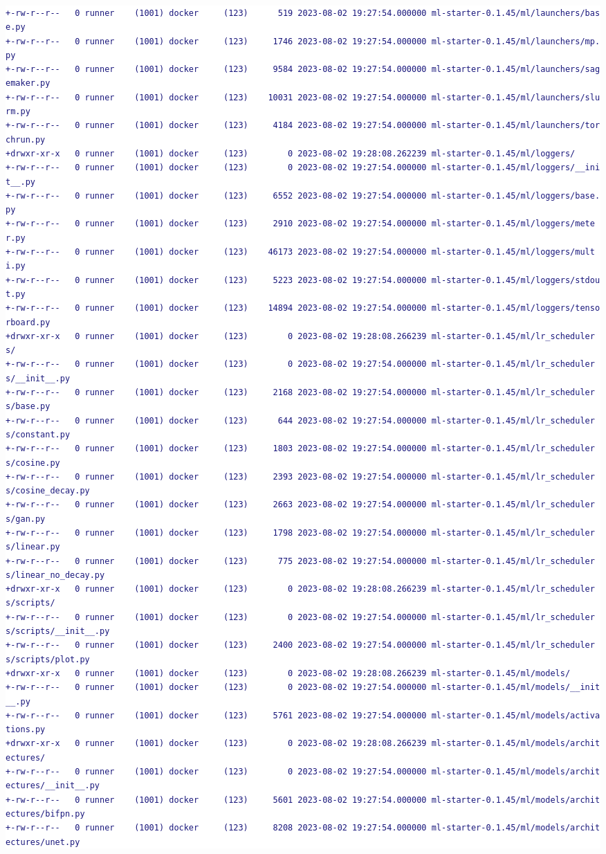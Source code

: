 ```diff
+-rw-r--r--   0 runner    (1001) docker     (123)      519 2023-08-02 19:27:54.000000 ml-starter-0.1.45/ml/launchers/base.py
+-rw-r--r--   0 runner    (1001) docker     (123)     1746 2023-08-02 19:27:54.000000 ml-starter-0.1.45/ml/launchers/mp.py
+-rw-r--r--   0 runner    (1001) docker     (123)     9584 2023-08-02 19:27:54.000000 ml-starter-0.1.45/ml/launchers/sagemaker.py
+-rw-r--r--   0 runner    (1001) docker     (123)    10031 2023-08-02 19:27:54.000000 ml-starter-0.1.45/ml/launchers/slurm.py
+-rw-r--r--   0 runner    (1001) docker     (123)     4184 2023-08-02 19:27:54.000000 ml-starter-0.1.45/ml/launchers/torchrun.py
+drwxr-xr-x   0 runner    (1001) docker     (123)        0 2023-08-02 19:28:08.262239 ml-starter-0.1.45/ml/loggers/
+-rw-r--r--   0 runner    (1001) docker     (123)        0 2023-08-02 19:27:54.000000 ml-starter-0.1.45/ml/loggers/__init__.py
+-rw-r--r--   0 runner    (1001) docker     (123)     6552 2023-08-02 19:27:54.000000 ml-starter-0.1.45/ml/loggers/base.py
+-rw-r--r--   0 runner    (1001) docker     (123)     2910 2023-08-02 19:27:54.000000 ml-starter-0.1.45/ml/loggers/meter.py
+-rw-r--r--   0 runner    (1001) docker     (123)    46173 2023-08-02 19:27:54.000000 ml-starter-0.1.45/ml/loggers/multi.py
+-rw-r--r--   0 runner    (1001) docker     (123)     5223 2023-08-02 19:27:54.000000 ml-starter-0.1.45/ml/loggers/stdout.py
+-rw-r--r--   0 runner    (1001) docker     (123)    14894 2023-08-02 19:27:54.000000 ml-starter-0.1.45/ml/loggers/tensorboard.py
+drwxr-xr-x   0 runner    (1001) docker     (123)        0 2023-08-02 19:28:08.266239 ml-starter-0.1.45/ml/lr_schedulers/
+-rw-r--r--   0 runner    (1001) docker     (123)        0 2023-08-02 19:27:54.000000 ml-starter-0.1.45/ml/lr_schedulers/__init__.py
+-rw-r--r--   0 runner    (1001) docker     (123)     2168 2023-08-02 19:27:54.000000 ml-starter-0.1.45/ml/lr_schedulers/base.py
+-rw-r--r--   0 runner    (1001) docker     (123)      644 2023-08-02 19:27:54.000000 ml-starter-0.1.45/ml/lr_schedulers/constant.py
+-rw-r--r--   0 runner    (1001) docker     (123)     1803 2023-08-02 19:27:54.000000 ml-starter-0.1.45/ml/lr_schedulers/cosine.py
+-rw-r--r--   0 runner    (1001) docker     (123)     2393 2023-08-02 19:27:54.000000 ml-starter-0.1.45/ml/lr_schedulers/cosine_decay.py
+-rw-r--r--   0 runner    (1001) docker     (123)     2663 2023-08-02 19:27:54.000000 ml-starter-0.1.45/ml/lr_schedulers/gan.py
+-rw-r--r--   0 runner    (1001) docker     (123)     1798 2023-08-02 19:27:54.000000 ml-starter-0.1.45/ml/lr_schedulers/linear.py
+-rw-r--r--   0 runner    (1001) docker     (123)      775 2023-08-02 19:27:54.000000 ml-starter-0.1.45/ml/lr_schedulers/linear_no_decay.py
+drwxr-xr-x   0 runner    (1001) docker     (123)        0 2023-08-02 19:28:08.266239 ml-starter-0.1.45/ml/lr_schedulers/scripts/
+-rw-r--r--   0 runner    (1001) docker     (123)        0 2023-08-02 19:27:54.000000 ml-starter-0.1.45/ml/lr_schedulers/scripts/__init__.py
+-rw-r--r--   0 runner    (1001) docker     (123)     2400 2023-08-02 19:27:54.000000 ml-starter-0.1.45/ml/lr_schedulers/scripts/plot.py
+drwxr-xr-x   0 runner    (1001) docker     (123)        0 2023-08-02 19:28:08.266239 ml-starter-0.1.45/ml/models/
+-rw-r--r--   0 runner    (1001) docker     (123)        0 2023-08-02 19:27:54.000000 ml-starter-0.1.45/ml/models/__init__.py
+-rw-r--r--   0 runner    (1001) docker     (123)     5761 2023-08-02 19:27:54.000000 ml-starter-0.1.45/ml/models/activations.py
+drwxr-xr-x   0 runner    (1001) docker     (123)        0 2023-08-02 19:28:08.266239 ml-starter-0.1.45/ml/models/architectures/
+-rw-r--r--   0 runner    (1001) docker     (123)        0 2023-08-02 19:27:54.000000 ml-starter-0.1.45/ml/models/architectures/__init__.py
+-rw-r--r--   0 runner    (1001) docker     (123)     5601 2023-08-02 19:27:54.000000 ml-starter-0.1.45/ml/models/architectures/bifpn.py
+-rw-r--r--   0 runner    (1001) docker     (123)     8208 2023-08-02 19:27:54.000000 ml-starter-0.1.45/ml/models/architectures/unet.py
```